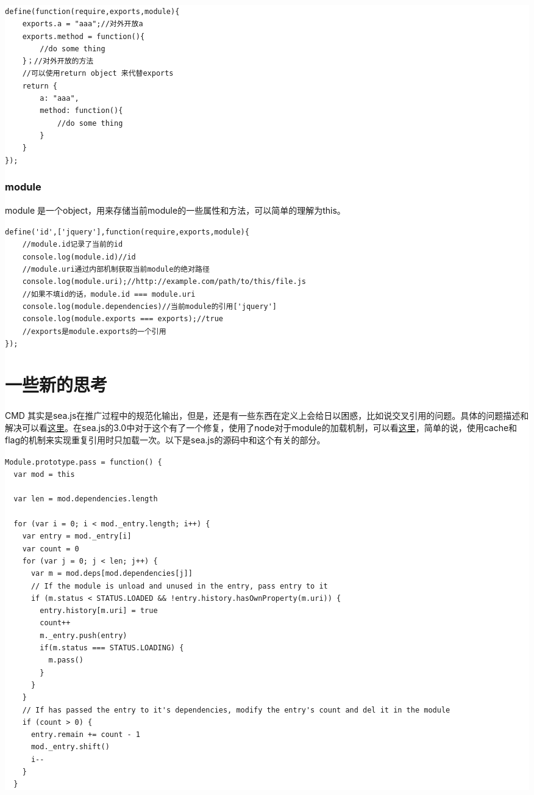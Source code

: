 ```
define(function(require,exports,module){
    exports.a = "aaa";//对外开放a
    exports.method = function(){
        //do some thing
    }；//对外开放的方法
    //可以使用return object 来代替exports
    return {
        a: "aaa",
        method: function(){
            //do some thing
        }
    }   
});
```
### module
module 是一个object，用来存储当前module的一些属性和方法，可以简单的理解为this。
```
define('id',['jquery'],function(require,exports,module){
    //module.id记录了当前的id
    console.log(module.id)//id
    //module.uri通过内部机制获取当前module的绝对路径
    console.log(module.uri);//http://example.com/path/to/this/file.js
    //如果不填id的话，module.id === module.uri
    console.log(module.dependencies)//当前module的引用['jquery']
    console.log(module.exports === exports);//true
    //exports是module.exports的一个引用
});
```

# 一些新的思考
CMD 其实是sea.js在推广过程中的规范化输出，但是，还是有一些东西在定义上会给日以困惑，比如说交叉引用的问题。具体的问题描述和解决可以看[这里][8]。在sea.js的3.0中对于这个有了一个修复，使用了node对于module的加载机制，可以看[这里][9]，简单的说，使用cache和flag的机制来实现重复引用时只加载一次。以下是sea.js的源码中和这个有关的部分。

```
Module.prototype.pass = function() {
  var mod = this

  var len = mod.dependencies.length

  for (var i = 0; i < mod._entry.length; i++) {
    var entry = mod._entry[i]
    var count = 0
    for (var j = 0; j < len; j++) {
      var m = mod.deps[mod.dependencies[j]]
      // If the module is unload and unused in the entry, pass entry to it
      if (m.status < STATUS.LOADED && !entry.history.hasOwnProperty(m.uri)) {
        entry.history[m.uri] = true
        count++
        m._entry.push(entry)
        if(m.status === STATUS.LOADING) {
          m.pass()
        }
      }
    }
    // If has passed the entry to it's dependencies, modify the entry's count and del it in the module
    if (count > 0) {
      entry.remain += count - 1
      mod._entry.shift()
      i--
    }
  }
```

  [1]: http://seajs.org/docs/#intro
  [2]: https://github.com/seajs/seajs/issues/242
  [3]: https://github.com/seajs/seajs/issues/547
  [4]: http://zh.wikipedia.org/wiki/%E6%A8%A1%E7%B5%84_%28%E7%A8%8B%E5%BC%8F%E8%A8%AD%E8%A8%88%29
  [5]: http://www.jb51.net/article/34958.htm
  [6]: http://www.zhihu.com/question/20351507
  [7]: https://github.com/seajs/seajs/issues/259
  [8]: http://www.jianshu.com/p/1245af09383e
  [9]: http://www.infoq.com/cn/articles/nodejs-module-mechanism/